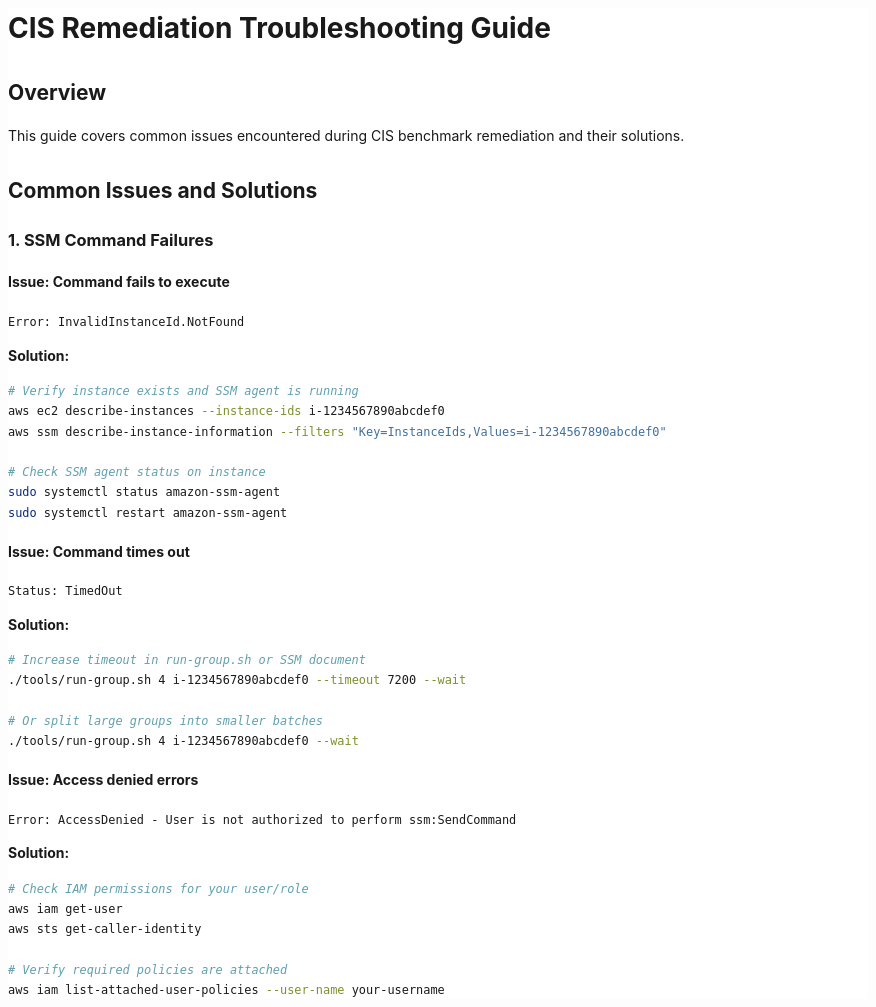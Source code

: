 # CIS Remediation Troubleshooting Guide

## Overview

This guide covers common issues encountered during CIS benchmark remediation and their solutions.

## Common Issues and Solutions

### 1. SSM Command Failures

#### Issue: Command fails to execute
```
Error: InvalidInstanceId.NotFound
```

**Solution:**
```bash
# Verify instance exists and SSM agent is running
aws ec2 describe-instances --instance-ids i-1234567890abcdef0
aws ssm describe-instance-information --filters "Key=InstanceIds,Values=i-1234567890abcdef0"

# Check SSM agent status on instance
sudo systemctl status amazon-ssm-agent
sudo systemctl restart amazon-ssm-agent
```

#### Issue: Command times out
```
Status: TimedOut
```

**Solution:**
```bash
# Increase timeout in run-group.sh or SSM document
./tools/run-group.sh 4 i-1234567890abcdef0 --timeout 7200 --wait

# Or split large groups into smaller batches
./tools/run-group.sh 4 i-1234567890abcdef0 --wait
```

#### Issue: Access denied errors
```
Error: AccessDenied - User is not authorized to perform ssm:SendCommand
```

**Solution:**
```bash
# Check IAM permissions for your user/role
aws iam get-user
aws sts get-caller-identity

# Verify required policies are attached
aws iam list-attached-user-policies --user-name your-username
```
